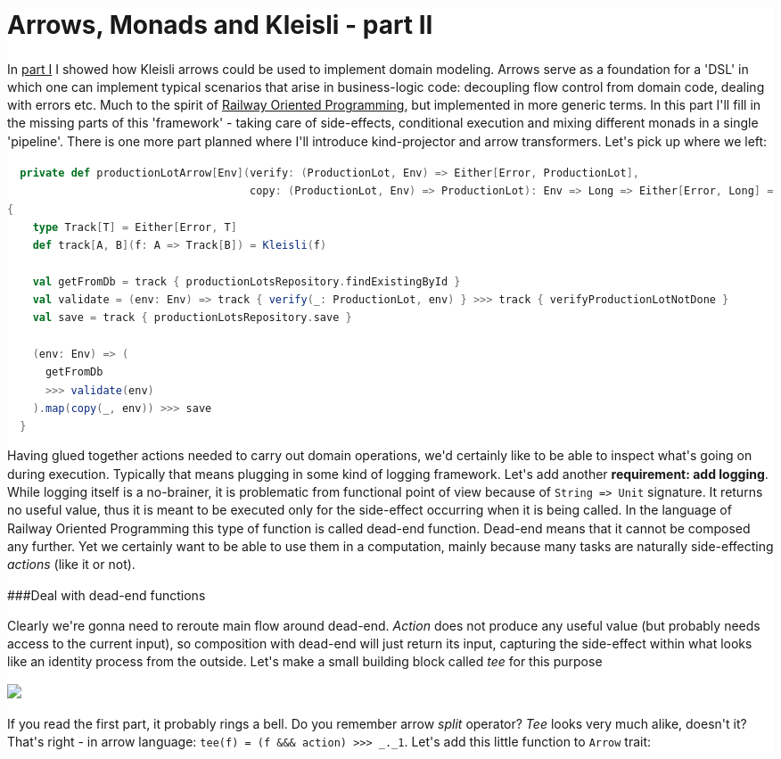 # Arrows, Monads and Kleisli - part II

In [part I](http://virtuslab.com/blog/arrows-monads-and-kleisli-part-i) I showed how Kleisli arrows could be used to implement domain modeling. Arrows serve as a foundation for a 'DSL' in which one can implement typical scenarios that arise in business-logic code: decoupling flow control from domain code, dealing with errors etc. Much to the spirit of [Railway Oriented Programming](http://fsharpforfunandprofit.com/posts/recipe-part2), but implemented in more generic terms. 
In this part I'll fill in the missing parts of this 'framework' - taking care of side-effects, conditional execution and mixing different monads in a single 'pipeline'.
There is one more part planned where I'll introduce kind-projector and arrow transformers.
Let's pick up where we left:

```scala
  private def productionLotArrow[Env](verify: (ProductionLot, Env) => Either[Error, ProductionLot],
                                      copy: (ProductionLot, Env) => ProductionLot): Env => Long => Either[Error, Long] = {
    type Track[T] = Either[Error, T]
    def track[A, B](f: A => Track[B]) = Kleisli(f)

    val getFromDb = track { productionLotsRepository.findExistingById }
    val validate = (env: Env) => track { verify(_: ProductionLot, env) } >>> track { verifyProductionLotNotDone }
    val save = track { productionLotsRepository.save }

    (env: Env) => (
      getFromDb
      >>> validate(env)
    ).map(copy(_, env)) >>> save
  }
```
Having glued together actions needed to carry out domain operations, we'd certainly like to be able to inspect what's going on during execution. Typically that means plugging in some kind of logging framework. Let's add another **requirement: add logging**. While logging itself is a no-brainer, it is problematic from functional point of view because of `String => Unit` signature. It returns no useful value, thus it is meant to be executed only for the side-effect occurring when it is being called. In the language of Railway Oriented Programming this type of function is called dead-end function. Dead-end means that it cannot be composed any further. Yet we certainly want to be able to use them in a computation, mainly because many tasks are naturally side-effecting _actions_ (like it or not).

###Deal with dead-end functions

Clearly we're gonna need to reroute main flow around dead-end. _Action_ does not produce any useful value (but probably needs access to the current input), so composition with dead-end will just return its input, capturing the side-effect within what looks like an identity process from the outside. Let's make a small building block called _tee_ for this purpose

![](http://virtuslab.com/wp-content/uploads/2015/11/kleisli_tee.png)

If you read the first part, it probably rings a bell. Do you remember arrow _split_ operator? _Tee_ looks very much alike, doesn't it?
That's right - in arrow language: `tee(f) = (f &&& action) >>> _._1`.
Let's add this little function to `Arrow` trait:
